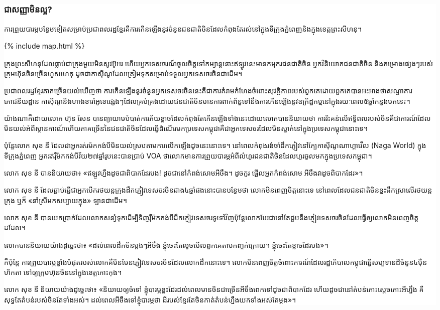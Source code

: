 
### ជា​សញ្ញា​មិន​ល្អ? ###


ការ​ព្រួយ​បារម្ភ​បន្ថែម​ទៀត​សម្រាប់​ប្រជាពលរដ្ឋ​ខ្មែរ​គឺ​ការ​កើន​ឡើង​នូវ​ចំនួន​ជនជាតិ​ចិន​ដែល​កំពុង​តែ​រស់នៅ​ក្នុង​ទី​ក្រុង​ភ្នំពេញ​និង​ក្នុង​ខេត្ត​ព្រះ​សីហនុ។

 
 
 
{% include map.html %} 
 
 
 


ក្រុង​ព្រះ​សីហនុ​ដែល​ធ្លាប់​ជា​ក្រុង​មួយ​មិន​សូវ​អ៊ូអរ ហើយ​អ្នក​ទេសចរណ៍​ចូលចិត្ត​ទៅ​កម្សាន្ត​នោះ​ ឥឡូវ​នេះ​មាន​កម្មករ​ជនជាតិ​ចិន អ្នកវិនិយោគ​ជនជាតិ​ចិន​ និង​គម្រោង​ផ្សេងៗ​របស់​ក្រុម​ហ៊ុន​ចិន​​ច្រើន​ហួស​ហេតុ ដូចជា​កាស៊ីណូ​ដែល​ត្រៀម​ទុក​សម្រាប់​ទទួល​អ្នក​ទេសចរ​ចិន​ជា​ដើម។


ប្រជាពលរដ្ឋ​ខ្មែរ​ភាគ​ច្រើន​យល់​ឃើញ​ថា ការ​កើន​ឡើង​នូវ​ចំនួន​អ្នក​ទេសចរ​ចិន​នេះ​គឺ​ជា​ការ​គំរាម​កំហែង​ចំពោះ​សុវត្ថិភាព​របស់​ពួក​គេ​ដោយ​ពួកគេ​បាន​អះអាង​ថា​ សណ្ឋាគារ​ ភោជនីយដ្ឋាន ​កាស៊ីណូ​ និង​ហាង​ខារ៉ាអូខេ​ផ្សេងៗ​ដែល​គ្រប់គ្រង​ដោយ​ជនជាតិ​ចិន​មាន​ការ​ពាក់ព័ន្ធ​ទៅ​នឹង​ការ​កើន​ឡើង​នូវ​ឧក្រិដ្ឋកម្ម​នៅ​ក្នុង​រយៈពេល​៥​ឆ្នាំ​កន្លង​មក​នេះ។


យ៉ាងណា​ក៏​ដោយ​លោក ហ៊ុន សែន​ បាន​ព្យាយាម​បំបាត់​ការ​ភ័យ​ខ្លាច​ដែល​កំពុង​តែ​កើន​ឡើង​ទាំង​នេះ ​ដោយ​លោក​បាន​និយាយ​ថា ការ​រិះគន់​លើ​ឥទ្ធិពល​របស់​ចិន​គឺ​ជា​ការណ៍​ដែល​មិន​យល់​អំពី​ស្ថានការណ៍​ហើយ​ភាគ​ច្រើន​នៃ​ជនជាតិ​ចិន​ដែល​ធ្វើ​ដំណើរ​មក​ប្រទេស​កម្ពុជា​គឺ​ជា​អ្នក​ទេសចរ​ដែល​មិន​ស្នាក់នៅ​ក្នុង​ប្រទេស​កម្ពុជា​នោះ​ទេ។


ប៉ុន្តែ​លោក សុខ នី ដែល​ជា​អ្នក​រត់​រម៉ក​កង់​បី​​មិន​យល់ស្រប​តាម​ការ​លើក​ឡើង​ដូច​នេះ​នោះ​ទេ។ នៅ​ពេល​កំពុង​រង់ចាំ​ដឹក​ភ្ញៀវ​នៅ​ក្បែ​កាស៊ីណូ​ណាហ្គាវើល​ (Naga World)​ ក្នុង​ទីក្រុង​ភ្នំពេញ អ្នក​រត់​រ៉ឺម៉ក​កង់​បី​វ័យ​២៧​ឆ្នាំ​រូប​នេះ​បាន​ប្រាប់​ VOA ថា​ លោក​មាន​ការ​ព្រួយ​បារម្ភ​អំពី​លំហូរ​ជនជាតិ​ចិន​ដែល​ហូរ​ចូល​មក​ក្នុង​ប្រទេស​កម្ពុជា។


លោក សុខ នី​ បាន​និយាយ​ថា៖ «ឥឡូវហ្នឹង​ដូច​ជា​ពិបាក​ដែរ​បង!​ ដូចជា​នៅ​កំពង់សោម​អីចឹង។ ដូច​កូរ ផ្អើល​អ្នក​កំពង់​សោម ​អីចឹង​វា​ដូច​ពិបាក​ដែរ​»។


លោក សុខ នី ដែល​ធ្លាប់​ធ្វើ​ជា​អ្នក​បើក​រថយន្ត​ក្រុង​ដឹក​ភ្ញៀវ​ទេសចរ​ចិន​ជាង​៤ឆ្នាំ​ផង​នោះ​ បាន​បន្ថែម​ថា​ លោក​មិន​ពេញ​ចិត្ត​នោះ​ទេ​ នៅ​ពេល​ដែល​ជនជាតិ​ចិន​ខ្លះ​ផឹក​ស្រា​លើ​រថយន្ត​ក្រុង ​ឬ​ក៏ «នាំ​ស្រី​មក​សប្បាយក្នុង» ឡាន​ជា​ដើម។


លោក សុខ នី បាន​យក​ប្រាក់​ដែល​លោក​សន្សំ​ទុក​ដើម្បី​ទិញ​រ៉ឺម៉ក​កង់បី​ដឹក​ភ្ញៀវ​ទេសចរ​ទូទៅ​វិញ ​ប៉ុន្តែ​លោក​បែរ​ជា​នៅតែ​ជួប​នឹង​ភ្ញៀវ​ទេសចរ​ចិន​ដែល​ធ្វើ​ឲ្យ​លោក​មិន​ពេញ​ចិត្ត​ដដែល។


លោក​បាន​និយាយ​យ៉ាង​ដូច្នេះ​ថា៖ «ដល់​ពេល​ដឹក​ចិន​ម្តងៗ​អីចឹង ខ្ញុំ​ចេះ​តែ​លួច​មើល​ពួក​គេ​តាម​កញ្ចក់​ក្រោយ​។ ខ្ញុំ​ចេះ​តែ​ខ្លាច​ដែរ​បង»។


ក៏​ប៉ុន្តែ ការ​ព្រួយ​បារម្ភ​ខ្លាំង​បំផុត​របស់​លោក​គឺ​មិន​មែន​ភ្ញៀវ​ទេសចរ​ចិន​ដែល​លោក​ដឹក​នោះ​ទេ។ លោក​មិន​ពេញចិត្ត​ចំពោះ​ការណ៍​ដែល​រដ្ឋាភិបាល​កម្ពុជា​ធ្វើ​សម្បទាន​ដី​ចំនួន​៤​ម៉ឺន​ហិកតា ទៅ​ឲ្យ​ក្រុមហ៊ុន​ចិន​នៅ​ក្នុង​ខេត្ត​កោះកុង។


លោក សុខ នី និយាយ​យ៉ាង​ដូច្នេះ​ថា៖ «និយាយ​ឲ្យ​ចំ​ទៅ ខ្ញុំ​បារម្ភ​ខ្លះ​ដែរ​ដល់​ពេល​មាន​ចិន​ជា​ច្រើន​អីចឹង​ពេក​ទៅ​ដូច​ជា​ពិបាក​ដែរ​ ហើយ​ដូច​ជា​នៅ​តំបន់​ កោះ​ស្ដេច​កោះ​អីហ្នឹង​ គឺ​សុទ្ធតែ​តំបន់​របស់​ចិន​តែ​ទាំងអស់។​ ដល់​ពេល​អីចឹង​ទៅ​ខ្ញុំ​បារម្ភ​ថា ​ដី​របស់​ខ្មែរ​ តែ​ចិន​កាត់​តំបន់​ហ្នឹង​យក​ទាំង​អស់​តែ​ម្តង»។
